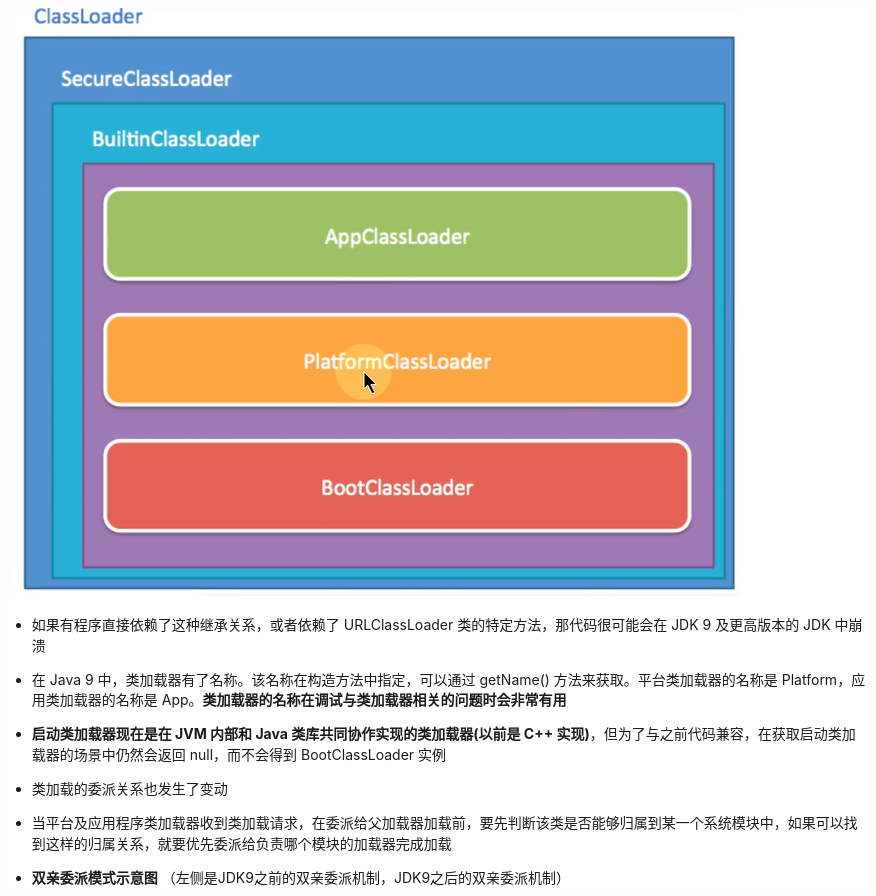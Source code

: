 ![1606317677144](images/1606317677144.png)

- 如果有程序直接依赖了这种继承关系，或者依赖了 URLClassLoader 类的特定方法，那代码很可能会在 JDK 9 及更高版本的 JDK 中崩溃

- 在 Java 9 中，类加载器有了名称。该名称在构造方法中指定，可以通过 getName() 方法来获取。平台类加载器的名称是 Platform，应用类加载器的名称是 App。**类加载器的名称在调试与类加载器相关的问题时会非常有用**

- **启动类加载器现在是在 JVM 内部和 Java 类库共同协作实现的类加载器(以前是 C++ 实现)**，但为了与之前代码兼容，在获取启动类加载器的场景中仍然会返回 null，而不会得到 BootClassLoader 实例

- 类加载的委派关系也发生了变动

- 当平台及应用程序类加载器收到类加载请求，在委派给父加载器加载前，要先判断该类是否能够归属到某一个系统模块中，如果可以找到这样的归属关系，就要优先委派给负责哪个模块的加载器完成加载

- **双亲委派模式示意图** （左侧是JDK9之前的双亲委派机制，JDK9之后的双亲委派机制）
